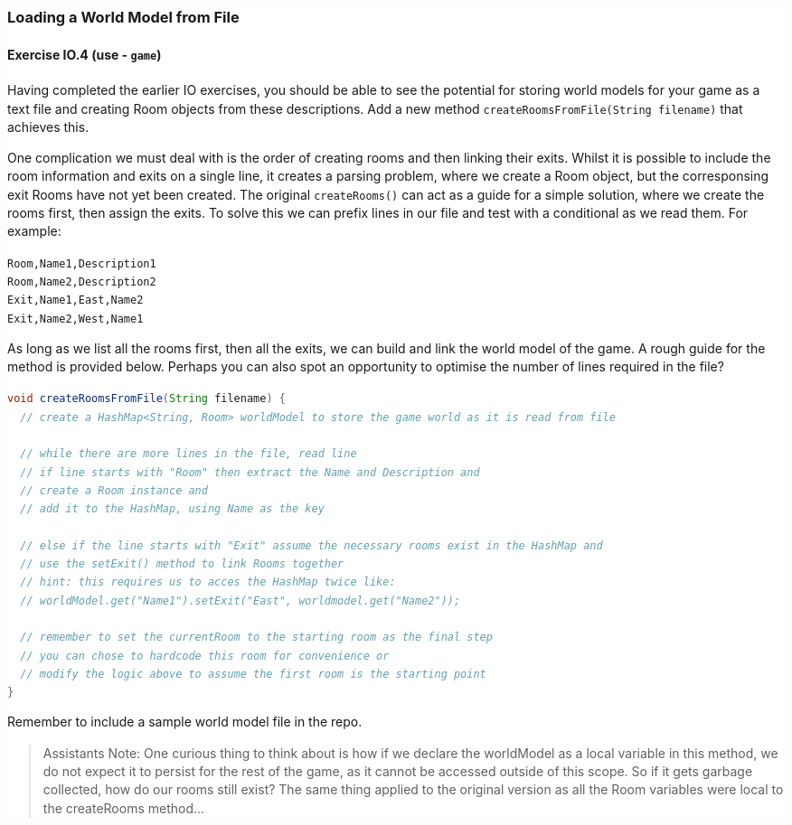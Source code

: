 ### Loading a World Model from File

#### Exercise IO.4  (use - `game`)

Having completed the earlier IO exercises, you should be able to see the
potential for storing world models for your game as a text file and creating
Room objects from these descriptions. Add a new method
`createRoomsFromFile(String filename)` that achieves this.

One complication we must deal with is the order of creating rooms and then
linking their exits. Whilst it is possible to include the room information and
exits on a single line, it creates a parsing problem, where we create a Room
object, but the corresponsing exit Rooms have not yet been created. The original
`createRooms()` can act as a guide for a simple solution, where we create the rooms
first, then assign the exits. To solve this we can prefix lines in our file and
test with a conditional as we read them. For example:

```
Room,Name1,Description1
Room,Name2,Description2
Exit,Name1,East,Name2
Exit,Name2,West,Name1
```

As long as we list all the rooms first, then all the exits, we can build and
link the world model of the game. A rough guide for the method is provided
below. Perhaps you can also spot an opportunity to optimise the number of lines
required in the file?

```java
void createRoomsFromFile(String filename) {
  // create a HashMap<String, Room> worldModel to store the game world as it is read from file

  // while there are more lines in the file, read line
  // if line starts with "Room" then extract the Name and Description and
  // create a Room instance and
  // add it to the HashMap, using Name as the key

  // else if the line starts with "Exit" assume the necessary rooms exist in the HashMap and
  // use the setExit() method to link Rooms together
  // hint: this requires us to acces the HashMap twice like:
  // worldModel.get("Name1").setExit("East", worldmodel.get("Name2"));

  // remember to set the currentRoom to the starting room as the final step
  // you can chose to hardcode this room for convenience or
  // modify the logic above to assume the first room is the starting point
}
```

Remember to include a sample world model file in the repo.

> Assistants Note: One curious thing to think about is how if we declare the
> worldModel as a local variable in this method, we do not expect it to persist
> for the rest of the game, as it cannot be accessed outside of this scope. So
> if it gets garbage collected, how do our rooms still exist? The same thing
> applied to the original version as all the Room variables were local to the
> createRooms method...
